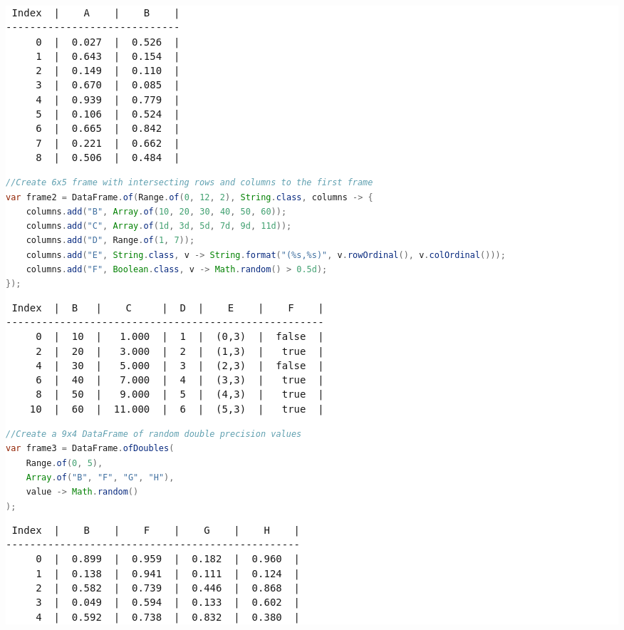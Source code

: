 <div class="frame"><pre class="frame">
 Index  |    A    |    B    |
-----------------------------
     0  |  0.027  |  0.526  |
     1  |  0.643  |  0.154  |
     2  |  0.149  |  0.110  |
     3  |  0.670  |  0.085  |
     4  |  0.939  |  0.779  |
     5  |  0.106  |  0.524  |
     6  |  0.665  |  0.842  |
     7  |  0.221  |  0.662  |
     8  |  0.506  |  0.484  |
</pre></div>

<?prettify?>
```java
//Create 6x5 frame with intersecting rows and columns to the first frame
var frame2 = DataFrame.of(Range.of(0, 12, 2), String.class, columns -> {
    columns.add("B", Array.of(10, 20, 30, 40, 50, 60));
    columns.add("C", Array.of(1d, 3d, 5d, 7d, 9d, 11d));
    columns.add("D", Range.of(1, 7));
    columns.add("E", String.class, v -> String.format("(%s,%s)", v.rowOrdinal(), v.colOrdinal()));
    columns.add("F", Boolean.class, v -> Math.random() > 0.5d);
});
```

<div class="frame"><pre class="frame">
 Index  |  B   |    C     |  D  |    E    |    F    |
-----------------------------------------------------
     0  |  10  |   1.000  |  1  |  (0,3)  |  false  |
     2  |  20  |   3.000  |  2  |  (1,3)  |   true  |
     4  |  30  |   5.000  |  3  |  (2,3)  |  false  |
     6  |  40  |   7.000  |  4  |  (3,3)  |   true  |
     8  |  50  |   9.000  |  5  |  (4,3)  |   true  |
    10  |  60  |  11.000  |  6  |  (5,3)  |   true  |
</pre></div>

<?prettify?>
```java
//Create a 9x4 DataFrame of random double precision values
var frame3 = DataFrame.ofDoubles(
    Range.of(0, 5),
    Array.of("B", "F", "G", "H"),
    value -> Math.random()
);
```

<div class="frame"><pre class="frame">
 Index  |    B    |    F    |    G    |    H    |
-------------------------------------------------
     0  |  0.899  |  0.959  |  0.182  |  0.960  |
     1  |  0.138  |  0.941  |  0.111  |  0.124  |
     2  |  0.582  |  0.739  |  0.446  |  0.868  |
     3  |  0.049  |  0.594  |  0.133  |  0.602  |
     4  |  0.592  |  0.738  |  0.832  |  0.380  |
</pre></div>

